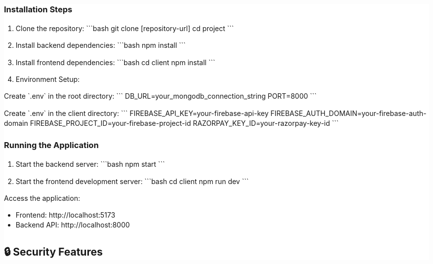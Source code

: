 ### Installation Steps

1. Clone the repository:
\`\`\`bash
git clone [repository-url]
cd project
\`\`\`

2. Install backend dependencies:
\`\`\`bash
npm install
\`\`\`

3. Install frontend dependencies:
\`\`\`bash
cd client
npm install
\`\`\`

4. Environment Setup:

Create \`.env\` in the root directory:
\`\`\`
DB_URL=your_mongodb_connection_string
PORT=8000
\`\`\`

Create \`.env\` in the client directory:
\`\`\`
FIREBASE_API_KEY=your-firebase-api-key
FIREBASE_AUTH_DOMAIN=your-firebase-auth-domain
FIREBASE_PROJECT_ID=your-firebase-project-id
RAZORPAY_KEY_ID=your-razorpay-key-id
\`\`\`

### Running the Application

1. Start the backend server:
\`\`\`bash
npm start
\`\`\`

2. Start the frontend development server:
\`\`\`bash
cd client
npm run dev
\`\`\`

Access the application:
- Frontend: http://localhost:5173
- Backend API: http://localhost:8000

## 🔒 Security Features
